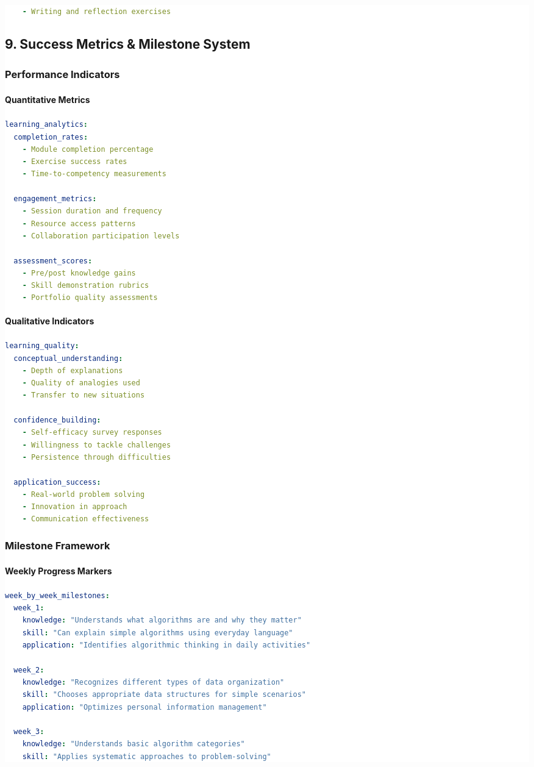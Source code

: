 ```yaml
    - Writing and reflection exercises
```

## 9. Success Metrics & Milestone System

### Performance Indicators

#### Quantitative Metrics
```yaml
learning_analytics:
  completion_rates:
    - Module completion percentage
    - Exercise success rates
    - Time-to-competency measurements
    
  engagement_metrics:
    - Session duration and frequency
    - Resource access patterns
    - Collaboration participation levels
    
  assessment_scores:
    - Pre/post knowledge gains
    - Skill demonstration rubrics
    - Portfolio quality assessments
```

#### Qualitative Indicators
```yaml
learning_quality:
  conceptual_understanding:
    - Depth of explanations
    - Quality of analogies used
    - Transfer to new situations
    
  confidence_building:
    - Self-efficacy survey responses
    - Willingness to tackle challenges
    - Persistence through difficulties
    
  application_success:
    - Real-world problem solving
    - Innovation in approach
    - Communication effectiveness
```

### Milestone Framework

#### Weekly Progress Markers
```yaml
week_by_week_milestones:
  week_1:
    knowledge: "Understands what algorithms are and why they matter"
    skill: "Can explain simple algorithms using everyday language"
    application: "Identifies algorithmic thinking in daily activities"
    
  week_2:
    knowledge: "Recognizes different types of data organization"
    skill: "Chooses appropriate data structures for simple scenarios"
    application: "Optimizes personal information management"
    
  week_3:
    knowledge: "Understands basic algorithm categories"
    skill: "Applies systematic approaches to problem-solving"
```